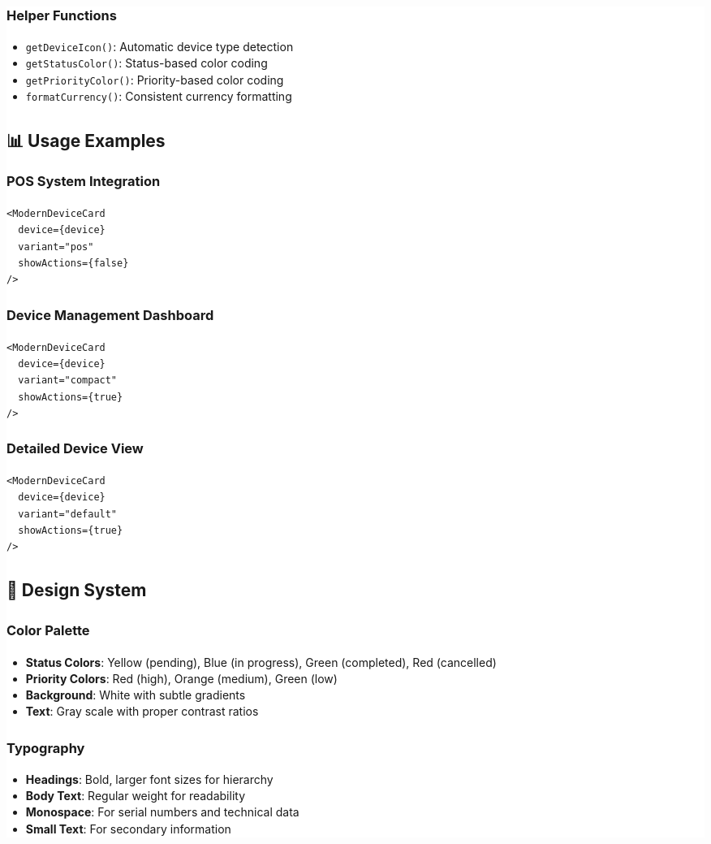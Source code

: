 ### **Helper Functions**
- `getDeviceIcon()`: Automatic device type detection
- `getStatusColor()`: Status-based color coding
- `getPriorityColor()`: Priority-based color coding
- `formatCurrency()`: Consistent currency formatting

## 📊 **Usage Examples**

### **POS System Integration**
```tsx
<ModernDeviceCard
  device={device}
  variant="pos"
  showActions={false}
/>
```

### **Device Management Dashboard**
```tsx
<ModernDeviceCard
  device={device}
  variant="compact"
  showActions={true}
/>
```

### **Detailed Device View**
```tsx
<ModernDeviceCard
  device={device}
  variant="default"
  showActions={true}
/>
```

## 🎨 **Design System**

### **Color Palette**
- **Status Colors**: Yellow (pending), Blue (in progress), Green (completed), Red (cancelled)
- **Priority Colors**: Red (high), Orange (medium), Green (low)
- **Background**: White with subtle gradients
- **Text**: Gray scale with proper contrast ratios

### **Typography**
- **Headings**: Bold, larger font sizes for hierarchy
- **Body Text**: Regular weight for readability
- **Monospace**: For serial numbers and technical data
- **Small Text**: For secondary information
